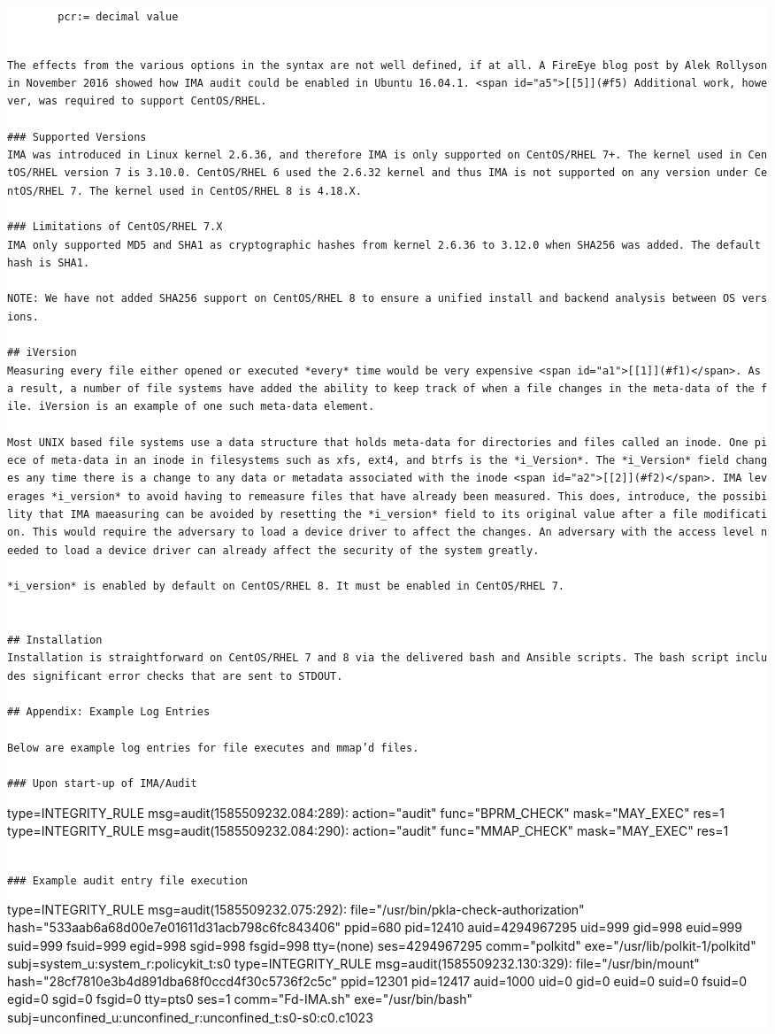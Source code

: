 			pcr:= decimal value
```

The effects from the various options in the syntax are not well defined, if at all. A FireEye blog post by Alek Rollyson in November 2016 showed how IMA audit could be enabled in Ubuntu 16.04.1. <span id="a5">[[5]](#f5) Additional work, however, was required to support CentOS/RHEL.

### Supported Versions
IMA was introduced in Linux kernel 2.6.36, and therefore IMA is only supported on CentOS/RHEL 7+. The kernel used in CentOS/RHEL version 7 is 3.10.0. CentOS/RHEL 6 used the 2.6.32 kernel and thus IMA is not supported on any version under CentOS/RHEL 7. The kernel used in CentOS/RHEL 8 is 4.18.X.

### Limitations of CentOS/RHEL 7.X
IMA only supported MD5 and SHA1 as cryptographic hashes from kernel 2.6.36 to 3.12.0 when SHA256 was added. The default hash is SHA1.

NOTE: We have not added SHA256 support on CentOS/RHEL 8 to ensure a unified install and backend analysis between OS versions.

## iVersion
Measuring every file either opened or executed *every* time would be very expensive <span id="a1">[[1]](#f1)</span>. As a result, a number of file systems have added the ability to keep track of when a file changes in the meta-data of the file. iVersion is an example of one such meta-data element.

Most UNIX based file systems use a data structure that holds meta-data for directories and files called an inode. One piece of meta-data in an inode in filesystems such as xfs, ext4, and btrfs is the *i_Version*. The *i_Version* field changes any time there is a change to any data or metadata associated with the inode <span id="a2">[[2]](#f2)</span>. IMA leverages *i_version* to avoid having to remeasure files that have already been measured. This does, introduce, the possibility that IMA maeasuring can be avoided by resetting the *i_version* field to its original value after a file modification. This would require the adversary to load a device driver to affect the changes. An adversary with the access level needed to load a device driver can already affect the security of the system greatly.

*i_version* is enabled by default on CentOS/RHEL 8. It must be enabled in CentOS/RHEL 7.


## Installation
Installation is straightforward on CentOS/RHEL 7 and 8 via the delivered bash and Ansible scripts. The bash script includes significant error checks that are sent to STDOUT.

## Appendix: Example Log Entries

Below are example log entries for file executes and mmap’d files.

### Upon start-up of IMA/Audit
```
type=INTEGRITY_RULE msg=audit(1585509232.084:289): action="audit" func="BPRM_CHECK" mask="MAY_EXEC" res=1
type=INTEGRITY_RULE msg=audit(1585509232.084:290): action="audit" func="MMAP_CHECK" mask="MAY_EXEC" res=1
```

### Example audit entry file execution 
```
type=INTEGRITY_RULE msg=audit(1585509232.075:292): file="/usr/bin/pkla-check-authorization" hash="533aab6a68d00e7e01611d31acb798c6fc843406" ppid=680 pid=12410 auid=4294967295 uid=999 gid=998 euid=999 suid=999 fsuid=999 egid=998 sgid=998 fsgid=998 tty=(none) ses=4294967295 comm="polkitd" exe="/usr/lib/polkit-1/polkitd" subj=system_u:system_r:policykit_t:s0
type=INTEGRITY_RULE msg=audit(1585509232.130:329): file="/usr/bin/mount" hash="28cf7810e3b4d891dba68f0ccd4f30c5736f2c5c" ppid=12301 pid=12417 auid=1000 uid=0 gid=0 euid=0 suid=0 fsuid=0 egid=0 sgid=0 fsgid=0 tty=pts0 ses=1 comm="Fd-IMA.sh" exe="/usr/bin/bash" subj=unconfined_u:unconfined_r:unconfined_t:s0-s0:c0.c1023